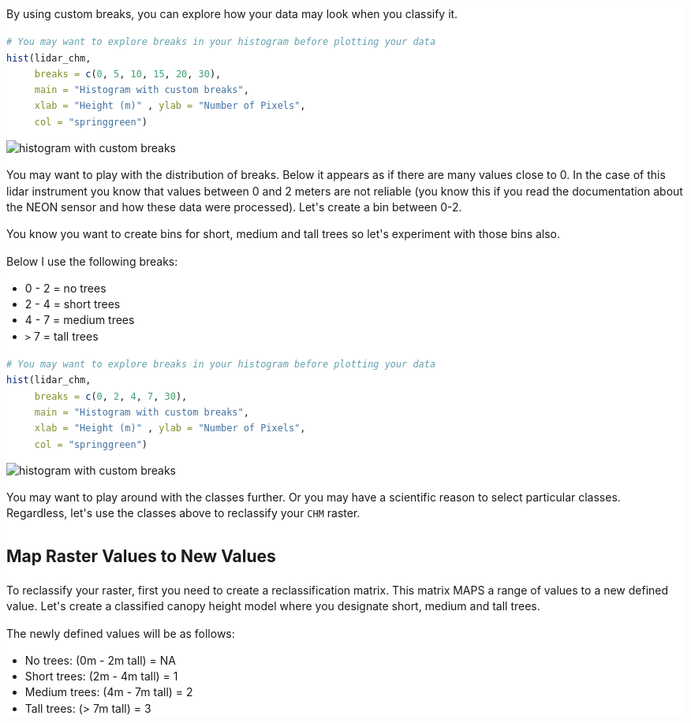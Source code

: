 By using custom breaks, you can explore how your data may look when you classify it.


```r
# You may want to explore breaks in your histogram before plotting your data
hist(lidar_chm,
     breaks = c(0, 5, 10, 15, 20, 30),
     main = "Histogram with custom breaks",
     xlab = "Height (m)" , ylab = "Number of Pixels",
     col = "springgreen")
```

<img src="{{ site.url }}/images/courses/earth-analytics-r/03-lidar-raster-data/lidar-raster-intro/2017-02-01-raster05-classify-raster/histogram-breaks-1.png" title="histogram with custom breaks" alt="histogram with custom breaks" width="90%" />

You may want to play with the distribution of breaks. Below it appears as if
there are many values close to 0. In the case of this lidar instrument you know that
values between 0 and 2 meters are not reliable (you know this if you read the documentation
about the NEON sensor and how these data were processed). Let's create a bin between 0-2.

You know you want to create bins for short, medium and tall trees so let's experiment
with those bins also.

Below I use the following breaks:

* 0 - 2 = no trees
* 2 - 4 = short trees
* 4 - 7 = medium trees
* `>` 7 = tall trees



```r
# You may want to explore breaks in your histogram before plotting your data
hist(lidar_chm,
     breaks = c(0, 2, 4, 7, 30),
     main = "Histogram with custom breaks",
     xlab = "Height (m)" , ylab = "Number of Pixels",
     col = "springgreen")
```

<img src="{{ site.url }}/images/courses/earth-analytics-r/03-lidar-raster-data/lidar-raster-intro/2017-02-01-raster05-classify-raster/histogram-breaks2-1.png" title="histogram with custom breaks" alt="histogram with custom breaks" width="90%" />

You may want to play around with the classes further. Or you may have a scientific
reason to select particular classes. Regardless, let's use the classes above to
reclassify your `CHM` raster.

## Map Raster Values to New Values

To reclassify your raster, first you need to create a reclassification matrix. This
matrix MAPS a range of values to a new defined value. Let's create a classified
canopy height model where you designate short, medium and tall trees.

The newly defined values will be as follows:

* No trees: (0m - 2m tall) = NA
* Short trees: (2m - 4m tall) = 1
* Medium trees: (4m - 7m tall) = 2
* Tall trees:  (> 7m tall) = 3
